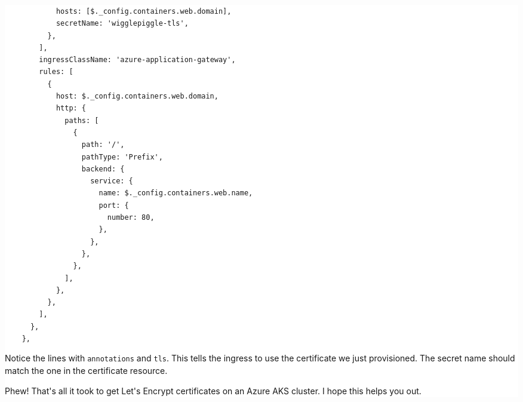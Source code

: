 ```
            hosts: [$._config.containers.web.domain],
            secretName: 'wigglepiggle-tls',
          },
        ],
        ingressClassName: 'azure-application-gateway',
        rules: [
          {
            host: $._config.containers.web.domain,
            http: {
              paths: [
                {
                  path: '/',
                  pathType: 'Prefix',
                  backend: {
                    service: {
                      name: $._config.containers.web.name,
                      port: {
                        number: 80,
                      },
                    },
                  },
                },
              ],
            },
          },
        ],
      },
    },
```

Notice the lines with `annotations` and `tls`. This tells the ingress to use the certificate we just provisioned. The secret name should match the one in the certificate resource.

Phew! That's all it took to get Let's Encrypt certificates on an Azure AKS cluster. I hope this helps you out.
